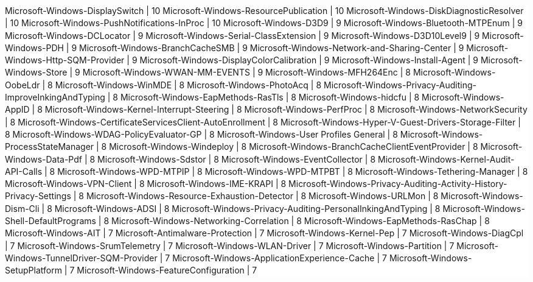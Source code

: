 Microsoft-Windows-DisplaySwitch                                             |  10
Microsoft-Windows-ResourcePublication                                       |  10
Microsoft-Windows-DiskDiagnosticResolver                                    |  10
Microsoft-Windows-PushNotifications-InProc                                  |  10
Microsoft-Windows-D3D9                                                      |  9
Microsoft-Windows-Bluetooth-MTPEnum                                         |  9
Microsoft-Windows-DCLocator                                                 |  9
Microsoft-Windows-Serial-ClassExtension                                     |  9
Microsoft-Windows-D3D10Level9                                               |  9
Microsoft-Windows-PDH                                                       |  9
Microsoft-Windows-BranchCacheSMB                                            |  9
Microsoft-Windows-Network-and-Sharing-Center                                |  9
Microsoft-Windows-Http-SQM-Provider                                         |  9
Microsoft-Windows-DisplayColorCalibration                                   |  9
Microsoft-Windows-Install-Agent                                             |  9
Microsoft-Windows-Store                                                     |  9
Microsoft-Windows-WWAN-MM-EVENTS                                            |  9
Microsoft-Windows-MFH264Enc                                                 |  8
Microsoft-Windows-OobeLdr                                                   |  8
Microsoft-Windows-WinMDE                                                    |  8
Microsoft-Windows-PhotoAcq                                                  |  8
Microsoft-Windows-Privacy-Auditing-ImproveInkingAndTyping                   |  8
Microsoft-Windows-EapMethods-RasTls                                         |  8
Microsoft-Windows-hidcfu                                                    |  8
Microsoft-Windows-AppID                                                     |  8
Microsoft-Windows-Kernel-Interrupt-Steering                                 |  8
Microsoft-Windows-PerfProc                                                  |  8
Microsoft-Windows-NetworkSecurity                                           |  8
Microsoft-Windows-CertificateServicesClient-AutoEnrollment                  |  8
Microsoft-Windows-Hyper-V-Guest-Drivers-Storage-Filter                      |  8
Microsoft-Windows-WDAG-PolicyEvaluator-GP                                   |  8
Microsoft-Windows-User Profiles General                                     |  8
Microsoft-Windows-ProcessStateManager                                       |  8
Microsoft-Windows-Windeploy                                                 |  8
Microsoft-Windows-BranchCacheClientEventProvider                            |  8
Microsoft-Windows-Data-Pdf                                                  |  8
Microsoft-Windows-Sdstor                                                    |  8
Microsoft-Windows-EventCollector                                            |  8
Microsoft-Windows-Kernel-Audit-API-Calls                                    |  8
Microsoft-Windows-WPD-MTPIP                                                 |  8
Microsoft-Windows-WPD-MTPBT                                                 |  8
Microsoft-Windows-Tethering-Manager                                         |  8
Microsoft-Windows-VPN-Client                                                |  8
Microsoft-Windows-IME-KRAPI                                                 |  8
Microsoft-Windows-Privacy-Auditing-Activity-History-Privacy-Settings        |  8
Microsoft-Windows-Resource-Exhaustion-Detector                              |  8
Microsoft-Windows-URLMon                                                    |  8
Microsoft-Windows-Dism-Cli                                                  |  8
Microsoft-Windows-ADSI                                                      |  8
Microsoft-Windows-Privacy-Auditing-PersonalInkingAndTyping                  |  8
Microsoft-Windows-Shell-DefaultPrograms                                     |  8
Microsoft-Windows-Networking-Correlation                                    |  8
Microsoft-Windows-EapMethods-RasChap                                        |  8
Microsoft-Windows-AIT                                                       |  7
Microsoft-Antimalware-Protection                                            |  7
Microsoft-Windows-Kernel-Pep                                                |  7
Microsoft-Windows-DiagCpl                                                   |  7
Microsoft-Windows-SrumTelemetry                                             |  7
Microsoft-Windows-WLAN-Driver                                               |  7
Microsoft-Windows-Partition                                                 |  7
Microsoft-Windows-TunnelDriver-SQM-Provider                                 |  7
Microsoft-Windows-ApplicationExperience-Cache                               |  7
Microsoft-Windows-SetupPlatform                                             |  7
Microsoft-Windows-FeatureConfiguration                                      |  7